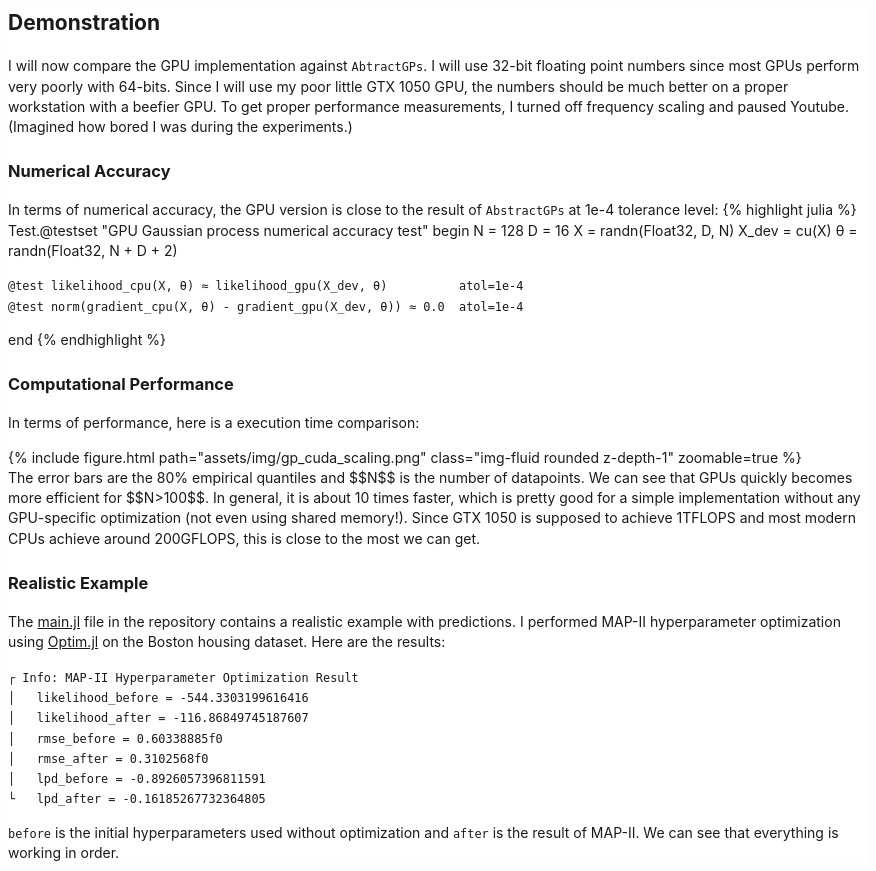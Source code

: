 ## Demonstration
I will now compare the GPU implementation against `AbtractGPs`.
I will use 32-bit floating point numbers since most GPUs perform very poorly with 64-bits.
Since I will use my poor little GTX 1050 GPU, the numbers should be much better on a proper workstation with a beefier GPU.
To get proper performance measurements, I turned off frequency scaling and paused Youtube.
(Imagined how bored I was during the experiments.)

### Numerical Accuracy
In terms of numerical accuracy, the GPU version is close to the result of `AbstractGPs` at 1e-4 tolerance level:
{% highlight julia %}
Test.@testset "GPU Gaussian process numerical accuracy test" begin
    N     = 128
    D     = 16
    X     = randn(Float32, D, N)
    X_dev = cu(X)
    θ     = randn(Float32, N + D + 2)

    @test likelihood_cpu(X, θ) ≈ likelihood_gpu(X_dev, θ)          atol=1e-4
    @test norm(gradient_cpu(X, θ) - gradient_gpu(X_dev, θ)) ≈ 0.0  atol=1e-4
end
{% endhighlight %}

### Computational Performance
In terms of performance, here is a execution time comparison:
<div class="center">
{% include figure.html path="assets/img/gp_cuda_scaling.png" class="img-fluid rounded z-depth-1" zoomable=true %}
</div>
The error bars are the 80% empirical quantiles and $$N$$ is the number of datapoints.
We can see that GPUs quickly becomes more efficient for $$N>100$$.
In general, it is about 10 times faster, which is pretty good for a simple implementation without any GPU-specific optimization (not even using shared memory!).
Since GTX 1050 is supposed to achieve 1TFLOPS and most modern CPUs achieve around 200GFLOPS, this is close to the most we can get.

### Realistic Example
The [main.jl](https://github.com/Red-Portal/CUDAGaussianProcessExample.jl/blob/master/main.jl) file in the repository contains a realistic example with predictions.
I performed MAP-II hyperparameter optimization using [Optim.jl](https://github.com/JuliaNLSolvers/Optim.jl/) on the Boston housing dataset.
Here are the results:
```
┌ Info: MAP-II Hyperparameter Optimization Result
│   likelihood_before = -544.3303199616416
│   likelihood_after = -116.86849745187607
│   rmse_before = 0.60338885f0
│   rmse_after = 0.3102568f0
│   lpd_before = -0.8926057396811591
└   lpd_after = -0.16185267732364805
```
`before` is the initial hyperparameters used without optimization and `after` is the result of MAP-II.
We can see that everything is working in order.
